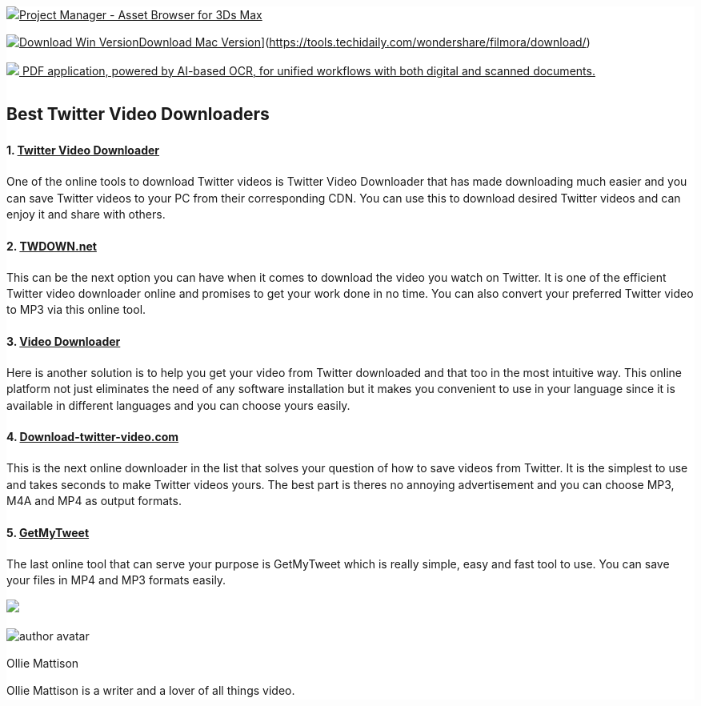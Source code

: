 
<a href="https://secure.2checkout.com/order/checkout.php?PRODS=4709458&QTY=1&AFFILIATE=108875&CART=1"><img src="https://3d-kstudio.com/wp-content/uploads/2014/02/Project-Manager-3D-Models-4-800x800.jpg" border="0">Project Manager - Asset Browser for 3Ds Max</a>

[![Download Win Version](https://images.wondershare.com/filmora/guide/download-btn-win.jpg)](https://tools.techidaily.com/wondershare/filmora/download/)[Download Mac Version](https://images.wondershare.com/filmora/guide/download-btn-mac.jpg)](https://tools.techidaily.com/wondershare/filmora/download/)


<a href="https://checkout.abbyy.com/order/checkout.php?PRODS=39254549&QTY=1&AFFILIATE=108875&CART=1"> <img src="https://secure.avangate.com/images/merchant/0e5fb5c76fca16adbee503c9aff393cd/products/8_FR-Badges-NEW-FR-Standard-16-WIN-200.png" border="0"> PDF application, powered by AI-based OCR, for unified workflows with both digital and scanned documents. </a>

## Best Twitter Video Downloaders

#### 1\. [Twitter Video Downloader](http://twittervideodownloader.com/)

 One of the online tools to download Twitter videos is Twitter Video Downloader that has made downloading much easier and you can save Twitter videos to your PC from their corresponding CDN. You can use this to download desired Twitter videos and can enjoy it and share with others.

#### 2\. [TWDOWN.net](https://twdown.net/)

 This can be the next option you can have when it comes to download the video you watch on Twitter. It is one of the efficient Twitter video downloader online and promises to get your work done in no time. You can also convert your preferred Twitter video to MP3 via this online tool.

#### 3\. [Video Downloader](https://www.downloadtwittervideo.com/)

 Here is another solution is to help you get your video from Twitter downloaded and that too in the most intuitive way. This online platform not just eliminates the need of any software installation but it makes you convenient to use in your language since it is available in different languages and you can choose yours easily.

#### 4\. [Download-twitter-video.com](https://download-twitter-video.com/)

 This is the next online downloader in the list that solves your question of how to save videos from Twitter. It is the simplest to use and takes seconds to make Twitter videos yours. The best part is theres no annoying advertisement and you can choose MP3, M4A and MP4 as output formats.

#### 5\. [GetMyTweet](https://www.getmytweet.com/)

 The last online tool that can serve your purpose is GetMyTweet which is really simple, easy and fast tool to use. You can save your files in MP4 and MP3 formats easily.


<a href="https://store.nero.com/order/checkout.php?PRODS=42296985&QTY=1&AFFILIATE=108875&CART=1"><img src="https://secure.avangate.com/images/merchant/9cea886b9f44a3c2df1163730ab64994/products/copy_nero_burning_rom_cart.png" border="0">
</a>

![author avatar](https://images.wondershare.com/filmora/article-images/ollie-mattison.jpg)

Ollie Mattison

Ollie Mattison is a writer and a lover of all things video.

